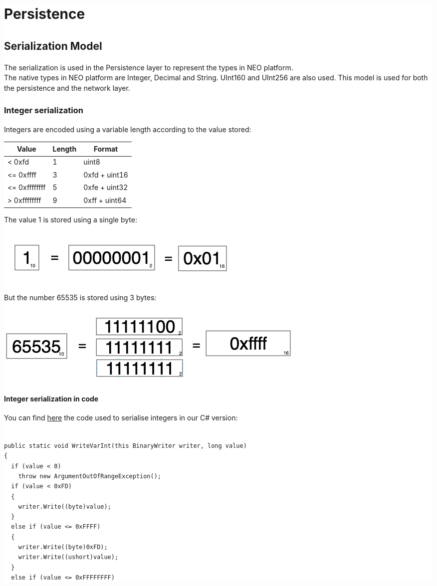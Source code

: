 
# Persistence

## Serialization Model
The serialization is used in the Persistence layer to represent the types in NEO platform.  
The native types in NEO platform are Integer, Decimal and String. UInt160 and UInt256 are also used.
This model is used for both the persistence and the network layer.


### Integer serialization
Integers are encoded using a variable length according to the value stored:

|Value|Length|Format|
|---|---|---|
|< 0xfd|1|uint8|
|<= 0xffff|3|0xfd + uint16|
|<= 0xffffffff|5|0xfe + uint32|
|> 0xffffffff|9|0xff + uint64|

The value 1 is stored using a single byte:

![single_byte](persistence_1_byte.png)

But the number 65535 is stored using 3 bytes:

![three_bytes](persistence_3_bytes.png)

#### Integer serialization in code
You can find [here](https://github.com/neo-project/neo/blob/b0793b74f25d817f826c4dca3f7f06a8b7dce88e/neo/IO/Helper.cs#L235) the code used to serialise integers in our C# version:

``` CSharp

public static void WriteVarInt(this BinaryWriter writer, long value)
{
  if (value < 0)
    throw new ArgumentOutOfRangeException();
  if (value < 0xFD)
  {
    writer.Write((byte)value);
  }
  else if (value <= 0xFFFF)
  {
    writer.Write((byte)0xFD);
    writer.Write((ushort)value);
  }
  else if (value <= 0xFFFFFFFF)
```